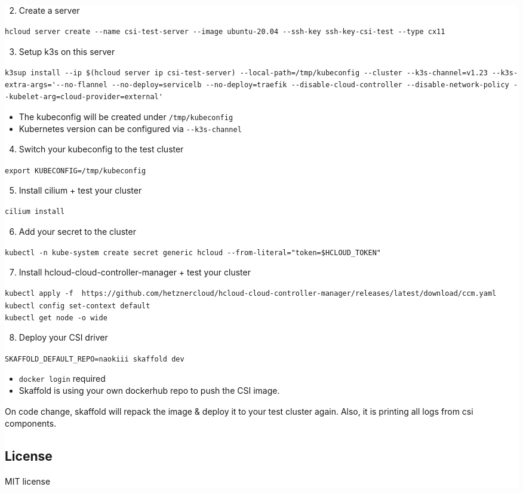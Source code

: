 2. Create a server
```
hcloud server create --name csi-test-server --image ubuntu-20.04 --ssh-key ssh-key-csi-test --type cx11 
```

3. Setup k3s on this server
```
k3sup install --ip $(hcloud server ip csi-test-server) --local-path=/tmp/kubeconfig --cluster --k3s-channel=v1.23 --k3s-extra-args='--no-flannel --no-deploy=servicelb --no-deploy=traefik --disable-cloud-controller --disable-network-policy --kubelet-arg=cloud-provider=external'
```
- The kubeconfig will be created under `/tmp/kubeconfig`
- Kubernetes version can be configured via `--k3s-channel`

4. Switch your kubeconfig to the test cluster
```
export KUBECONFIG=/tmp/kubeconfig
```

5. Install cilium + test your cluster
```
cilium install
```

6. Add your secret to the cluster
```
kubectl -n kube-system create secret generic hcloud --from-literal="token=$HCLOUD_TOKEN"
```

7. Install hcloud-cloud-controller-manager + test your cluster
```
kubectl apply -f  https://github.com/hetznercloud/hcloud-cloud-controller-manager/releases/latest/download/ccm.yaml
kubectl config set-context default
kubectl get node -o wide
```

8. Deploy your CSI driver
```
SKAFFOLD_DEFAULT_REPO=naokiii skaffold dev
```
- `docker login` required
- Skaffold is using your own dockerhub repo to push the CSI image.

On code change, skaffold will repack the image & deploy it to your test cluster again. Also, it is printing all logs from csi components.

## License

MIT license
